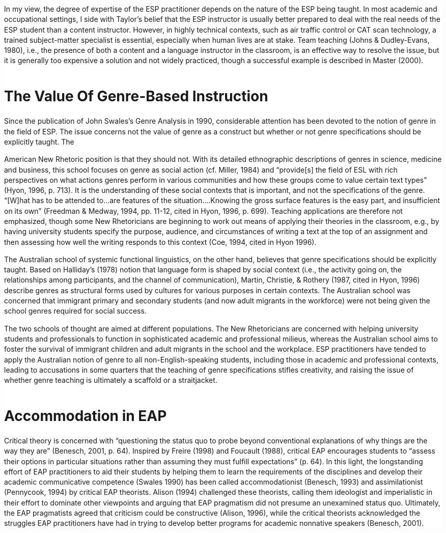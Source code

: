 In my view, the degree of expertise of the ESP practitioner depends on the nature of the ESP being taught. In most academic and occupational settings, I side with Taylor’s belief that the ESP instructor is usually better prepared to deal with the real needs of the ESP student than a content instructor. However, in highly technical contexts, such as air traffic control or CAT scan technology, a trained subject-matter specialist is essential, especially when human lives are at stake. Team teaching (Johns & Dudley-Evans, 1980), i.e., the presence of both a content and a language instructor in the classroom, is an effective way to resolve the issue, but it is generally too expensive a solution and not widely practiced, though a successful example is described in Master (2000).

# The Value Of Genre-Based Instruction

Since the publication of John Swales’s Genre Analysis in 1990, considerable attention has been devoted to the notion of genre in the field of ESP. The issue concerns not the value of genre as a construct but whether or not genre specifications should be explicitly taught. The

American New Rhetoric position is that they should not. With its detailed ethnographic descriptions of genres in science, medicine and business, this school focuses on genre as social action (cf. Miller, 1984) and “provide[s] the field of ESL with rich perspectives on what actions genres perform in various communities and how these groups come to value certain text types” (Hyon, 1996, p. 713). It is the understanding of these social contexts that is important, and not the specifications of the genre. “[W]hat has to be attended to...are features of the situation....Knowing the gross surface features is the easy part, and insufficient on its own” (Freedman & Medway, 1994, pp. 11-12, cited in Hyon, 1996, p. 699). Teaching applications are therefore not emphasized, though some New Rhetoricians are beginning to work out means of applying their theories in the classroom, e.g., by having university students specify the purpose, audience, and circumstances of writing a text at the top of an assignment and then assessing how well the writing responds to this context (Coe, 1994, cited in Hyon 1996).

The Australian school of systemic functional linguistics, on the other hand, believes that genre specifications should be explicitly taught. Based on Halliday’s (1978) notion that language form is shaped by social context (i.e., the activity going on, the relationships among participants, and the channel of communication), Martin, Christie, & Rothery (1987, cited in Hyon, 1996) describe genres as structural forms used by cultures for various purposes in certain contexts. The Australian school was concerned that immigrant primary and secondary students (and now adult migrants in the workforce) were not being given the school genres required for social success.

The two schools of thought are aimed at different populations. The New Rhetoricians are concerned with helping university students and professionals to function in sophisticated academic and professional milieus, whereas the Australian school aims to foster the survival of immigrant children and adult migrants in the school and the workplace. ESP practitioners have tended to apply the Australian notion of genre to all non-English-speaking students, including those in academic and professional contexts, leading to accusations in some quarters that the teaching of genre specifications stifles creativity, and raising the issue of whether genre teaching is ultimately a scaffold or a straitjacket.

# Accommodation in EAP

Critical theory is concerned with “questioning the status quo to probe beyond conventional explanations of why things are the way they are” (Benesch, 2001, p. 64). Inspired by Freire (1998) and Foucault (1988), critical EAP encourages students to “assess their options in particular situations rather than assuming they must fulfill expectations” (p. 64). In this light, the longstanding effort of EAP practitioners to aid their students by helping them to learn the requirements of the disciplines and develop their academic communicative competence (Swales 1990) has been called accommodationist (Benesch, 1993) and assimilationist (Pennycook, 1994) by critical EAP theorists. Alison (1994) challenged these theorists, calling them ideologist and imperialistic in their effort to dominate other viewpoints and arguing that EAP pragmatism did not presume an unexamined status quo. Ultimately, the EAP pragmatists agreed that criticism could be constructive (Alison, 1996), while the critical theorists acknowledged the struggles EAP practitioners have had in trying to develop better programs for academic nonnative speakers (Benesch, 2001).
